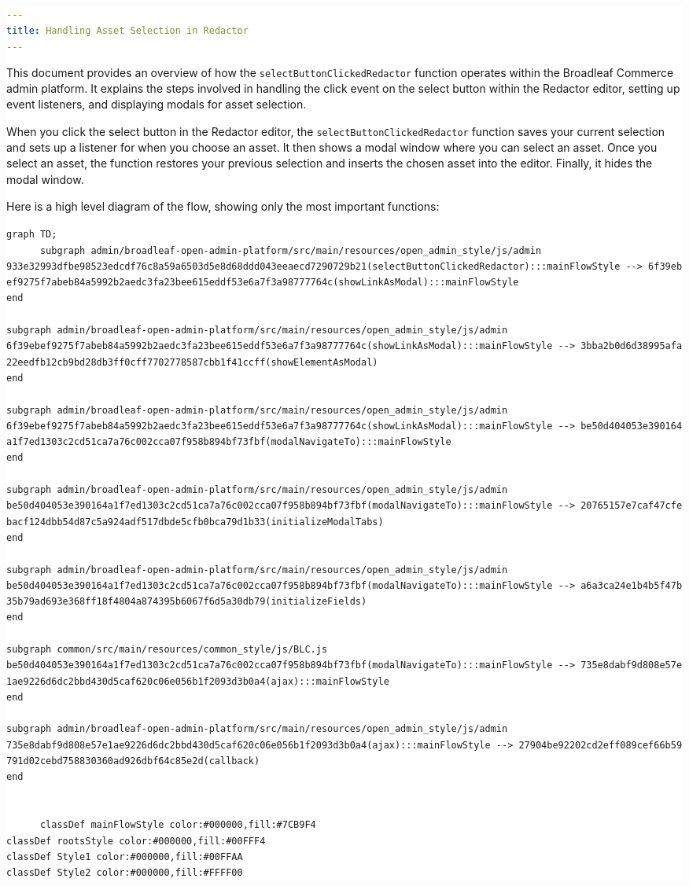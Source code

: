 ```yaml
---
title: Handling Asset Selection in Redactor
---
```

This document provides an overview of how the <SwmToken path="admin/broadleaf-open-admin-platform/src/main/resources/open_admin_style/js/admin/components/assetSelector.js" pos="50:1:1" line-data="        selectButtonClickedRedactor : function(obj, event, key) {">`selectButtonClickedRedactor`</SwmToken> function operates within the Broadleaf Commerce admin platform. It explains the steps involved in handling the click event on the select button within the Redactor editor, setting up event listeners, and displaying modals for asset selection.

When you click the select button in the Redactor editor, the <SwmToken path="admin/broadleaf-open-admin-platform/src/main/resources/open_admin_style/js/admin/components/assetSelector.js" pos="50:1:1" line-data="        selectButtonClickedRedactor : function(obj, event, key) {">`selectButtonClickedRedactor`</SwmToken> function saves your current selection and sets up a listener for when you choose an asset. It then shows a modal window where you can select an asset. Once you select an asset, the function restores your previous selection and inserts the chosen asset into the editor. Finally, it hides the modal window.

Here is a high level diagram of the flow, showing only the most important functions:

```mermaid
graph TD;
      subgraph admin/broadleaf-open-admin-platform/src/main/resources/open_admin_style/js/admin
933e32993dfbe98523edcdf76c8a59a6503d5e8d68ddd043eeaecd7290729b21(selectButtonClickedRedactor):::mainFlowStyle --> 6f39ebef9275f7abeb84a5992b2aedc3fa23bee615eddf53e6a7f3a98777764c(showLinkAsModal):::mainFlowStyle
end

subgraph admin/broadleaf-open-admin-platform/src/main/resources/open_admin_style/js/admin
6f39ebef9275f7abeb84a5992b2aedc3fa23bee615eddf53e6a7f3a98777764c(showLinkAsModal):::mainFlowStyle --> 3bba2b0d6d38995afa22eedfb12cb9bd28db3ff0cff7702778587cbb1f41ccff(showElementAsModal)
end

subgraph admin/broadleaf-open-admin-platform/src/main/resources/open_admin_style/js/admin
6f39ebef9275f7abeb84a5992b2aedc3fa23bee615eddf53e6a7f3a98777764c(showLinkAsModal):::mainFlowStyle --> be50d404053e390164a1f7ed1303c2cd51ca7a76c002cca07f958b894bf73fbf(modalNavigateTo):::mainFlowStyle
end

subgraph admin/broadleaf-open-admin-platform/src/main/resources/open_admin_style/js/admin
be50d404053e390164a1f7ed1303c2cd51ca7a76c002cca07f958b894bf73fbf(modalNavigateTo):::mainFlowStyle --> 20765157e7caf47cfebacf124dbb54d87c5a924adf517dbde5cfb0bca79d1b33(initializeModalTabs)
end

subgraph admin/broadleaf-open-admin-platform/src/main/resources/open_admin_style/js/admin
be50d404053e390164a1f7ed1303c2cd51ca7a76c002cca07f958b894bf73fbf(modalNavigateTo):::mainFlowStyle --> a6a3ca24e1b4b5f47b35b79ad693e368ff18f4804a874395b6067f6d5a30db79(initializeFields)
end

subgraph common/src/main/resources/common_style/js/BLC.js
be50d404053e390164a1f7ed1303c2cd51ca7a76c002cca07f958b894bf73fbf(modalNavigateTo):::mainFlowStyle --> 735e8dabf9d808e57e1ae9226d6dc2bbd430d5caf620c06e056b1f2093d3b0a4(ajax):::mainFlowStyle
end

subgraph admin/broadleaf-open-admin-platform/src/main/resources/open_admin_style/js/admin
735e8dabf9d808e57e1ae9226d6dc2bbd430d5caf620c06e056b1f2093d3b0a4(ajax):::mainFlowStyle --> 27904be92202cd2eff089cef66b59791d02cebd758830360ad926dbf64c85e2d(callback)
end


      classDef mainFlowStyle color:#000000,fill:#7CB9F4
classDef rootsStyle color:#000000,fill:#00FFF4
classDef Style1 color:#000000,fill:#00FFAA
classDef Style2 color:#000000,fill:#FFFF00
```
